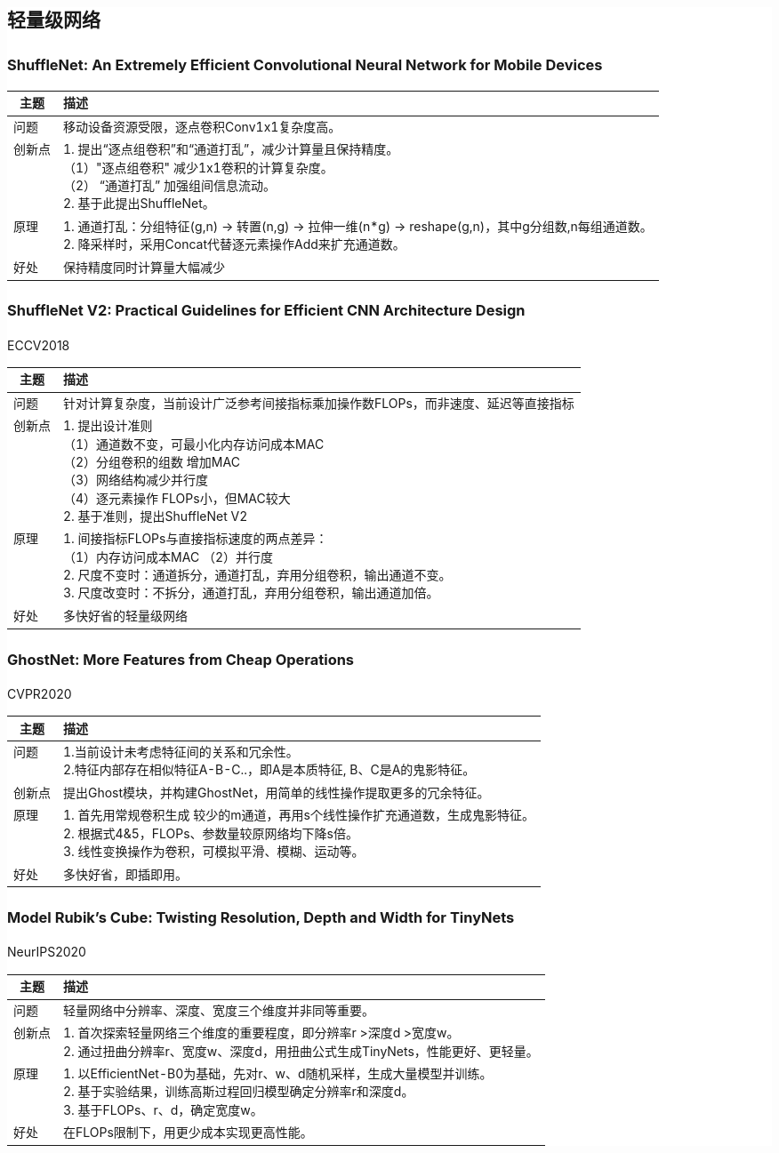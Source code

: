 

## 轻量级网络

### ShuffleNet: An Extremely Efficient Convolutional Neural Network for Mobile Devices

| 主题   | 描述                                                         |
| ------ | :----------------------------------------------------------- |
| 问题   | 移动设备资源受限，逐点卷积Conv1x1复杂度高。                  |
| 创新点 | 1. 提出“逐点组卷积”和“通道打乱”，减少计算量且保持精度。<br/>（1）"逐点组卷积" 减少1x1卷积的计算复杂度。<br/>（2） “通道打乱” 加强组间信息流动。<br/>2. 基于此提出ShuffleNet。 |
| 原理   | 1. 通道打乱：分组特征(g,n) -> 转置(n,g) ->  拉伸一维(n*g)  -> reshape(g,n)，其中g分组数,n每组通道数。<br/>2. 降采样时，采用Concat代替逐元素操作Add来扩充通道数。 |
| 好处   | 保持精度同时计算量大幅减少                                   |

### ShuffleNet V2: Practical Guidelines for Efficient CNN Architecture Design

ECCV2018

| 主题   | 描述                                                         |
| ------ | :----------------------------------------------------------- |
| 问题   | 针对计算复杂度，当前设计广泛参考间接指标乘加操作数FLOPs，而非速度、延迟等直接指标 |
| 创新点 | 1.  提出设计准则<br/>	（1）通道数不变，可最小化内存访问成本MAC <br/>	（2）分组卷积的组数 增加MAC<br/>	（3）网络结构减少并行度<br/>	（4）逐元素操作 FLOPs小，但MAC较大<br/>2.  基于准则，提出ShuffleNet V2 |
| 原理   | 1. 间接指标FLOPs与直接指标速度的两点差异：<br/>  （1）内存访问成本MAC  （2）并行度<br/>2. 尺度不变时：通道拆分，通道打乱，弃用分组卷积，输出通道不变。<br/>3. 尺度改变时：不拆分，通道打乱，弃用分组卷积，输出通道加倍。 |
| 好处   | 多快好省的轻量级网络                                         |

### GhostNet: More Features from Cheap Operations

CVPR2020

| 主题   | 描述                                                         |
| ------ | :----------------------------------------------------------- |
| 问题   | 1.当前设计未考虑特征间的关系和冗余性。<br/>2.特征内部存在相似特征A-B-C..，即A是本质特征, B、C是A的鬼影特征。 |
| 创新点 | 提出Ghost模块，并构建GhostNet，用简单的线性操作提取更多的冗余特征。 |
| 原理   | 1. 首先用常规卷积生成 较少的m通道，再用s个线性操作扩充通道数，生成鬼影特征。<br/>2. 根据式4&5，FLOPs、参数量较原网络均下降s倍。<br/>3.  线性变换操作为卷积，可模拟平滑、模糊、运动等。 |
| 好处   | 多快好省，即插即用。                                         |

### Model Rubik’s Cube: Twisting Resolution, Depth and Width for TinyNets

NeurIPS2020

| 主题   | 描述                                                         |
| ------ | :----------------------------------------------------------- |
| 问题   | 轻量网络中分辨率、深度、宽度三个维度并非同等重要。           |
| 创新点 | 1. 首次探索轻量网络三个维度的重要程度，即分辨率r >深度d >宽度w。<br/>2. 通过扭曲分辨率r、宽度w、深度d，用扭曲公式生成TinyNets，性能更好、更轻量。 |
| 原理   | 1. 以EfficientNet-B0为基础，先对r、w、d随机采样，生成大量模型并训练。<br/>2. 基于实验结果，训练高斯过程回归模型确定分辨率r和深度d。<br/>3. 基于FLOPs、r、d，确定宽度w。 |
| 好处   | 在FLOPs限制下，用更少成本实现更高性能。                      |
